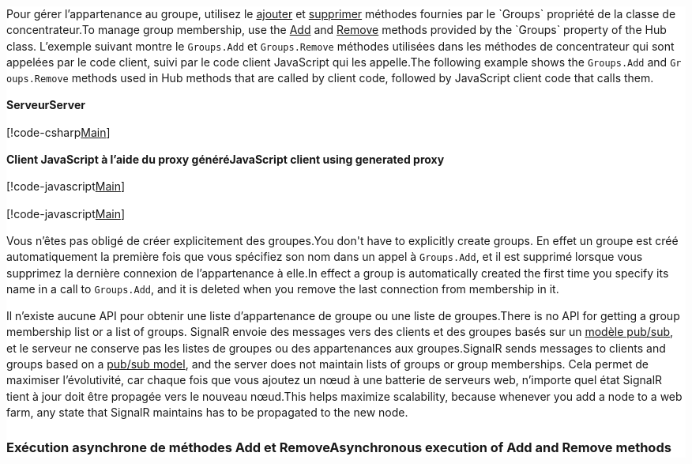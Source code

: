 <span data-ttu-id="31635-293">Pour gérer l’appartenance au groupe, utilisez le [ajouter](https://msdn.microsoft.com/library/microsoft.aspnet.signalr.igroupmanager.add(v=vs.111).aspx) et [supprimer](https://msdn.microsoft.com/library/microsoft.aspnet.signalr.igroupmanager.remove(v=vs.111).aspx) méthodes fournies par le `Groups` propriété de la classe de concentrateur.</span><span class="sxs-lookup"><span data-stu-id="31635-293">To manage group membership, use the [Add](https://msdn.microsoft.com/library/microsoft.aspnet.signalr.igroupmanager.add(v=vs.111).aspx) and [Remove](https://msdn.microsoft.com/library/microsoft.aspnet.signalr.igroupmanager.remove(v=vs.111).aspx) methods provided by the `Groups` property of the Hub class.</span></span> <span data-ttu-id="31635-294">L’exemple suivant montre le `Groups.Add` et `Groups.Remove` méthodes utilisées dans les méthodes de concentrateur qui sont appelées par le code client, suivi par le code client JavaScript qui les appelle.</span><span class="sxs-lookup"><span data-stu-id="31635-294">The following example shows the `Groups.Add` and `Groups.Remove` methods used in Hub methods that are called by client code, followed by JavaScript client code that calls them.</span></span>

<span data-ttu-id="31635-295">**Serveur**</span><span class="sxs-lookup"><span data-stu-id="31635-295">**Server**</span></span>

[!code-csharp[Main](signalr-1x-hubs-api-guide-server/samples/sample38.cs?highlight=5,10)]

<span data-ttu-id="31635-296">**Client JavaScript à l’aide du proxy généré**</span><span class="sxs-lookup"><span data-stu-id="31635-296">**JavaScript client using generated proxy**</span></span>

[!code-javascript[Main](signalr-1x-hubs-api-guide-server/samples/sample39.js)]

[!code-javascript[Main](signalr-1x-hubs-api-guide-server/samples/sample40.js)]

<span data-ttu-id="31635-297">Vous n’êtes pas obligé de créer explicitement des groupes.</span><span class="sxs-lookup"><span data-stu-id="31635-297">You don't have to explicitly create groups.</span></span> <span data-ttu-id="31635-298">En effet un groupe est créé automatiquement la première fois que vous spécifiez son nom dans un appel à `Groups.Add`, et il est supprimé lorsque vous supprimez la dernière connexion de l’appartenance à elle.</span><span class="sxs-lookup"><span data-stu-id="31635-298">In effect a group is automatically created the first time you specify its name in a call to `Groups.Add`, and it is deleted when you remove the last connection from membership in it.</span></span>

<span data-ttu-id="31635-299">Il n’existe aucune API pour obtenir une liste d’appartenance de groupe ou une liste de groupes.</span><span class="sxs-lookup"><span data-stu-id="31635-299">There is no API for getting a group membership list or a list of groups.</span></span> <span data-ttu-id="31635-300">SignalR envoie des messages vers des clients et des groupes basés sur un [modèle pub/sub](http://en.wikipedia.org/wiki/Publish/subscribe), et le serveur ne conserve pas les listes de groupes ou des appartenances aux groupes.</span><span class="sxs-lookup"><span data-stu-id="31635-300">SignalR sends messages to clients and groups based on a [pub/sub model](http://en.wikipedia.org/wiki/Publish/subscribe), and the server does not maintain lists of groups or group memberships.</span></span> <span data-ttu-id="31635-301">Cela permet de maximiser l’évolutivité, car chaque fois que vous ajoutez un nœud à une batterie de serveurs web, n’importe quel état SignalR tient à jour doit être propagée vers le nouveau nœud.</span><span class="sxs-lookup"><span data-stu-id="31635-301">This helps maximize scalability, because whenever you add a node to a web farm, any state that SignalR maintains has to be propagated to the new node.</span></span>

<a id="asyncgroupmethods"></a>

### <a name="asynchronous-execution-of-add-and-remove-methods"></a><span data-ttu-id="31635-302">Exécution asynchrone de méthodes Add et Remove</span><span class="sxs-lookup"><span data-stu-id="31635-302">Asynchronous execution of Add and Remove methods</span></span>
